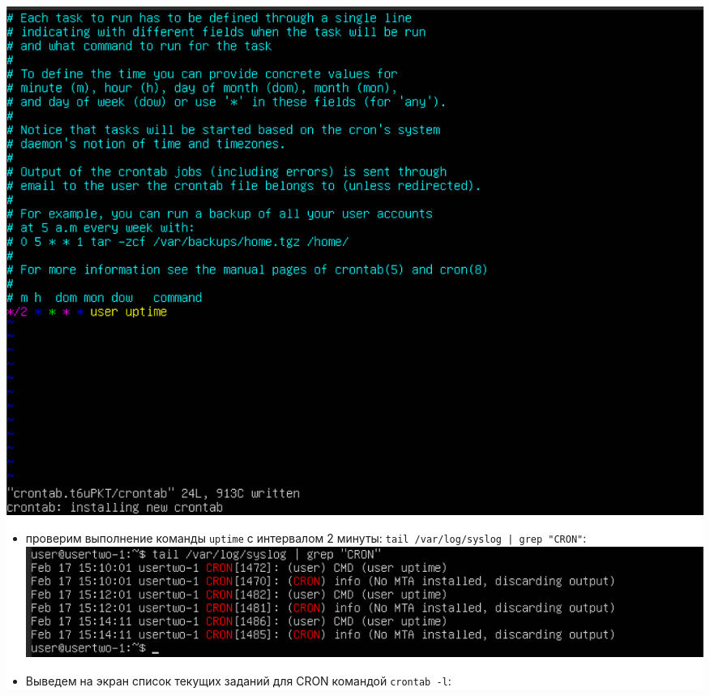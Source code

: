 ![exercise_15.1](screenshot/part15.1.png)

- проверим выполнение команды `uptime` с интервалом 2 минуты: `tail /var/log/syslog | grep "CRON"`:
![exercise_15.2](screenshot/part15.2.png)

- Выведем на экран список текущих заданий для CRON командой `crontab -l`: